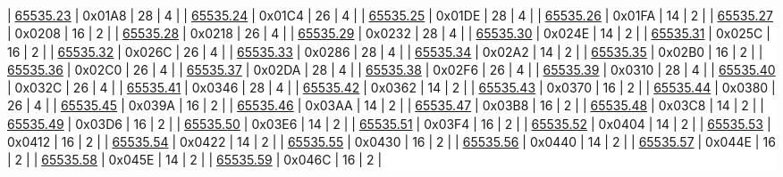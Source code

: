 | [65535.23](./65535.23.md) | 0x01A8   |     28 |              4 |
| [65535.24](./65535.24.md) | 0x01C4   |     26 |              4 |
| [65535.25](./65535.25.md) | 0x01DE   |     28 |              4 |
| [65535.26](./65535.26.md) | 0x01FA   |     14 |              2 |
| [65535.27](./65535.27.md) | 0x0208   |     16 |              2 |
| [65535.28](./65535.28.md) | 0x0218   |     26 |              4 |
| [65535.29](./65535.29.md) | 0x0232   |     28 |              4 |
| [65535.30](./65535.30.md) | 0x024E   |     14 |              2 |
| [65535.31](./65535.31.md) | 0x025C   |     16 |              2 |
| [65535.32](./65535.32.md) | 0x026C   |     26 |              4 |
| [65535.33](./65535.33.md) | 0x0286   |     28 |              4 |
| [65535.34](./65535.34.md) | 0x02A2   |     14 |              2 |
| [65535.35](./65535.35.md) | 0x02B0   |     16 |              2 |
| [65535.36](./65535.36.md) | 0x02C0   |     26 |              4 |
| [65535.37](./65535.37.md) | 0x02DA   |     28 |              4 |
| [65535.38](./65535.38.md) | 0x02F6   |     26 |              4 |
| [65535.39](./65535.39.md) | 0x0310   |     28 |              4 |
| [65535.40](./65535.40.md) | 0x032C   |     26 |              4 |
| [65535.41](./65535.41.md) | 0x0346   |     28 |              4 |
| [65535.42](./65535.42.md) | 0x0362   |     14 |              2 |
| [65535.43](./65535.43.md) | 0x0370   |     16 |              2 |
| [65535.44](./65535.44.md) | 0x0380   |     26 |              4 |
| [65535.45](./65535.45.md) | 0x039A   |     16 |              2 |
| [65535.46](./65535.46.md) | 0x03AA   |     14 |              2 |
| [65535.47](./65535.47.md) | 0x03B8   |     16 |              2 |
| [65535.48](./65535.48.md) | 0x03C8   |     14 |              2 |
| [65535.49](./65535.49.md) | 0x03D6   |     16 |              2 |
| [65535.50](./65535.50.md) | 0x03E6   |     14 |              2 |
| [65535.51](./65535.51.md) | 0x03F4   |     16 |              2 |
| [65535.52](./65535.52.md) | 0x0404   |     14 |              2 |
| [65535.53](./65535.53.md) | 0x0412   |     16 |              2 |
| [65535.54](./65535.54.md) | 0x0422   |     14 |              2 |
| [65535.55](./65535.55.md) | 0x0430   |     16 |              2 |
| [65535.56](./65535.56.md) | 0x0440   |     14 |              2 |
| [65535.57](./65535.57.md) | 0x044E   |     16 |              2 |
| [65535.58](./65535.58.md) | 0x045E   |     14 |              2 |
| [65535.59](./65535.59.md) | 0x046C   |     16 |              2 |